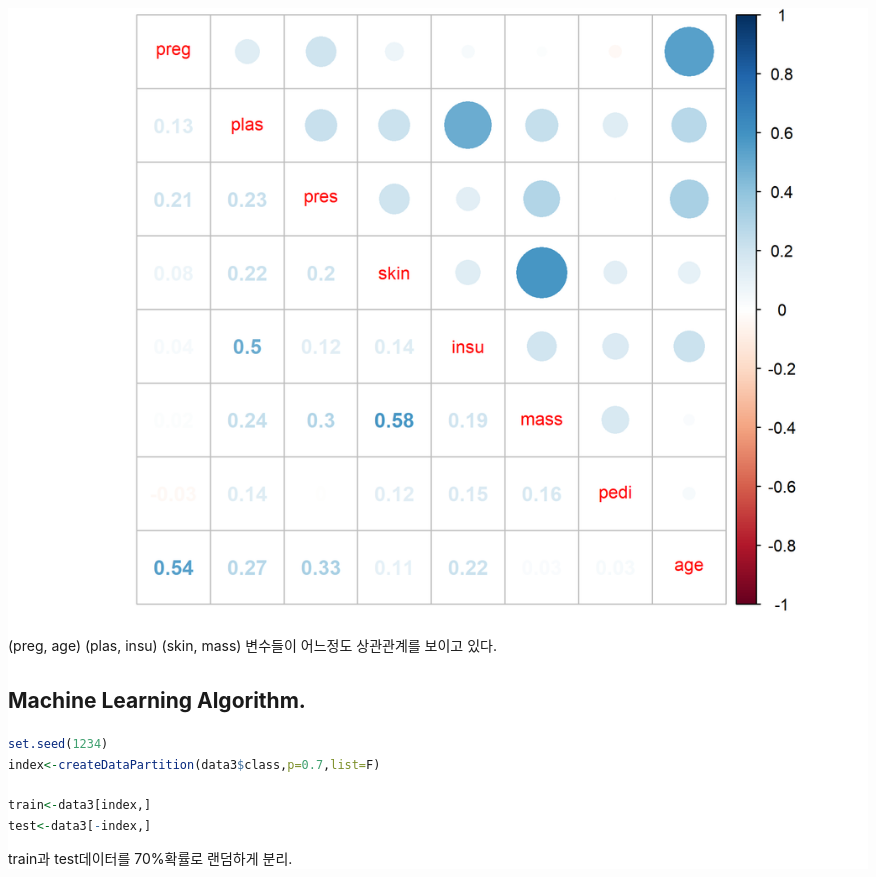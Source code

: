 <img src="당뇨병-예측-머신러닝---진행중...Rmd_files/figure-markdown_github/unnamed-chunk-22-1.png" style="display: block; margin: auto;" />

(preg, age) (plas, insu) (skin, mass) 변수들이 어느정도 상관관계를 보이고 있다.

Machine Learning Algorithm.
---------------------------

``` r
set.seed(1234)
index<-createDataPartition(data3$class,p=0.7,list=F)

train<-data3[index,]
test<-data3[-index,]
```

train과 test데이터를 70%확률로 랜덤하게 분리.
